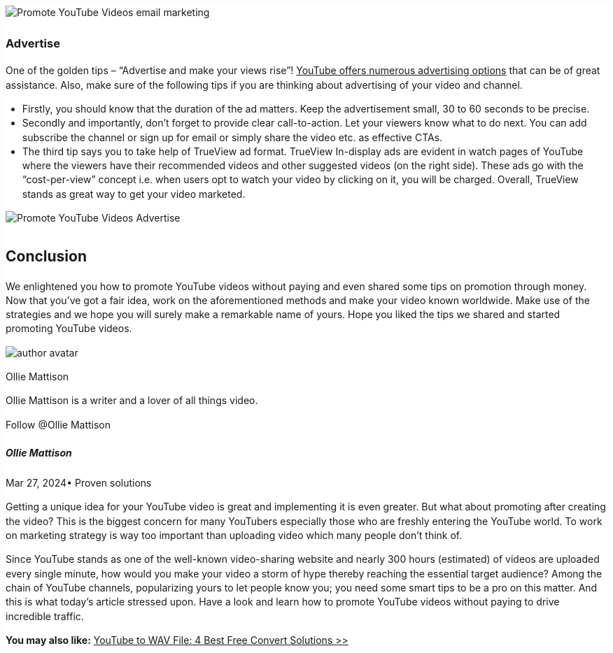 ![Promote YouTube Videos email marketing](https://images.wondershare.com/filmora/article-images/email-reach-out.JPG)

### Advertise

One of the golden tips – “Advertise and make your views rise”! [YouTube offers numerous advertising options](https://www.youtube.com/yt/advertise/) that can be of great assistance. Also, make sure of the following tips if you are thinking about advertising of your video and channel.

* Firstly, you should know that the duration of the ad matters. Keep the advertisement small, 30 to 60 seconds to be precise.
* Secondly and importantly, don’t forget to provide clear call-to-action. Let your viewers know what to do next. You can add subscribe the channel or sign up for email or simply share the video etc. as effective CTAs.
* The third tip says you to take help of TrueView ad format. TrueView In-display ads are evident in watch pages of YouTube where the viewers have their recommended videos and other suggested videos (on the right side). These ads go with the “cost-per-view” concept i.e. when users opt to watch your video by clicking on it, you will be charged. Overall, TrueView stands as great way to get your video marketed.

![Promote YouTube Videos Advertise](https://images.wondershare.com/filmora/article-images/youtube-advertising.jpg)

## Conclusion

We enlightened you how to promote YouTube videos without paying and even shared some tips on promotion through money. Now that you’ve got a fair idea, work on the aforementioned methods and make your video known worldwide. Make use of the strategies and we hope you will surely make a remarkable name of yours. Hope you liked the tips we shared and started promoting YouTube videos.

![author avatar](https://images.wondershare.com/filmora/article-images/ollie-mattison.jpg)

Ollie Mattison

Ollie Mattison is a writer and a lover of all things video.

Follow @Ollie Mattison

##### Ollie Mattison

 Mar 27, 2024• Proven solutions

Getting a unique idea for your YouTube video is great and implementing it is even greater. But what about promoting after creating the video? This is the biggest concern for many YouTubers especially those who are freshly entering the YouTube world. To work on marketing strategy is way too important than uploading video which many people don’t think of.

Since YouTube stands as one of the well-known video-sharing website and nearly 300 hours (estimated) of videos are uploaded every single minute, how would you make your video a storm of hype thereby reaching the essential target audience? Among the chain of YouTube channels, popularizing yours to let people know you; you need some smart tips to be a pro on this matter. And this is what today’s article stressed upon. Have a look and learn how to promote YouTube videos without paying to drive incredible traffic.

**You may also like:** [YouTube to WAV File: 4 Best Free Convert Solutions >>](https://tools.techidaily.com/wondershare/filmora/download/)
